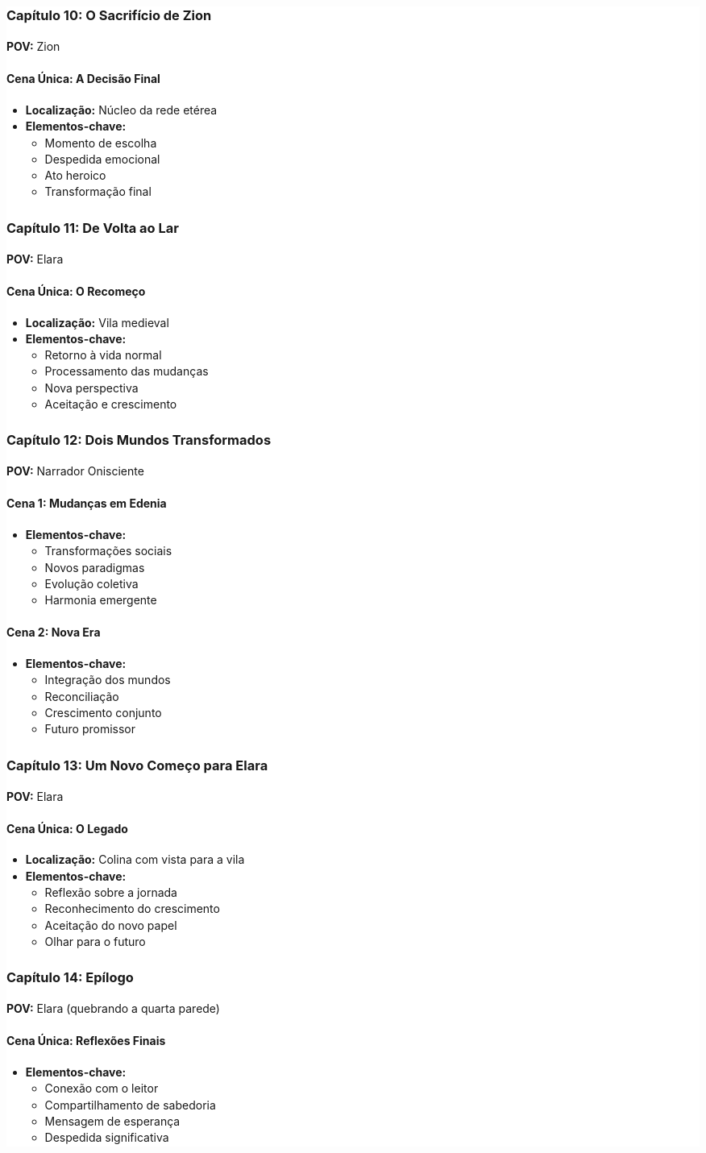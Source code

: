 ### Capítulo 10: O Sacrifício de Zion
**POV:** Zion

#### Cena Única: A Decisão Final
- **Localização:** Núcleo da rede etérea
- **Elementos-chave:**
  - Momento de escolha
  - Despedida emocional
  - Ato heroico
  - Transformação final

### Capítulo 11: De Volta ao Lar
**POV:** Elara

#### Cena Única: O Recomeço
- **Localização:** Vila medieval
- **Elementos-chave:**
  - Retorno à vida normal
  - Processamento das mudanças
  - Nova perspectiva
  - Aceitação e crescimento

### Capítulo 12: Dois Mundos Transformados
**POV:** Narrador Onisciente

#### Cena 1: Mudanças em Edenia
- **Elementos-chave:**
  - Transformações sociais
  - Novos paradigmas
  - Evolução coletiva
  - Harmonia emergente

#### Cena 2: Nova Era
- **Elementos-chave:**
  - Integração dos mundos
  - Reconciliação
  - Crescimento conjunto
  - Futuro promissor

### Capítulo 13: Um Novo Começo para Elara
**POV:** Elara

#### Cena Única: O Legado
- **Localização:** Colina com vista para a vila
- **Elementos-chave:**
  - Reflexão sobre a jornada
  - Reconhecimento do crescimento
  - Aceitação do novo papel
  - Olhar para o futuro

### Capítulo 14: Epílogo
**POV:** Elara (quebrando a quarta parede)

#### Cena Única: Reflexões Finais
- **Elementos-chave:**
  - Conexão com o leitor
  - Compartilhamento de sabedoria
  - Mensagem de esperança
  - Despedida significativa
